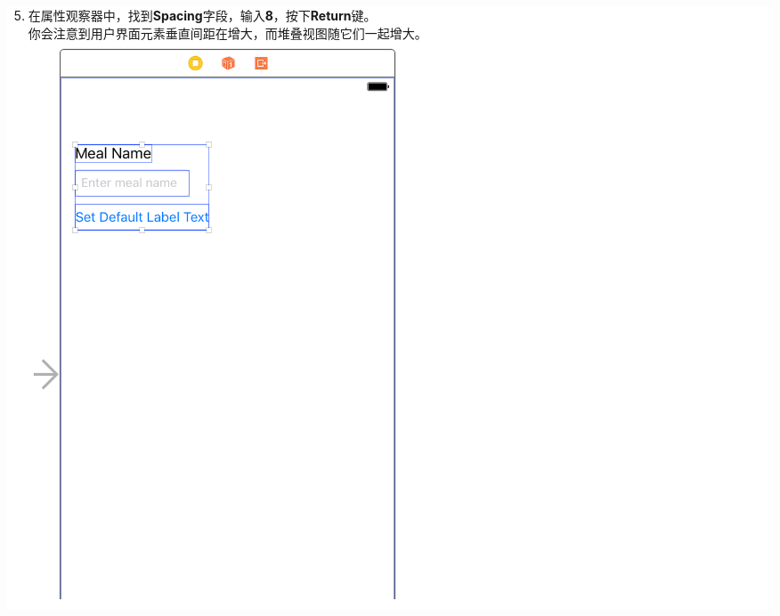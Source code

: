 5. 在属性观察器中，找到**Spacing**字段，输入**8**，按下**Return**键。<br/>你会注意到用户界面元素垂直间距在增大，而堆叠视图随它们一起增大。<br/><img src=Images/BBUI_AL_stackspaced_2x.png width=418px>